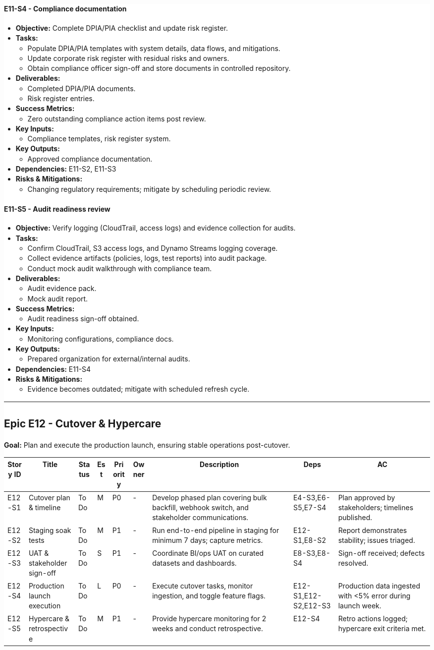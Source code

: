 
#### E11-S4 - Compliance documentation
- **Objective:** Complete DPIA/PIA checklist and update risk register.
- **Tasks:**
  - Populate DPIA/PIA templates with system details, data flows, and mitigations.
  - Update corporate risk register with residual risks and owners.
  - Obtain compliance officer sign-off and store documents in controlled repository.
- **Deliverables:**
  - Completed DPIA/PIA documents.
  - Risk register entries.
- **Success Metrics:**
  - Zero outstanding compliance action items post review.
- **Key Inputs:**
  - Compliance templates, risk register system.
- **Key Outputs:**
  - Approved compliance documentation.
- **Dependencies:** E11-S2, E11-S3
- **Risks & Mitigations:**
  - Changing regulatory requirements; mitigate by scheduling periodic review.

#### E11-S5 - Audit readiness review
- **Objective:** Verify logging (CloudTrail, access logs) and evidence collection for audits.
- **Tasks:**
  - Confirm CloudTrail, S3 access logs, and Dynamo Streams logging coverage.
  - Collect evidence artifacts (policies, logs, test reports) into audit package.
  - Conduct mock audit walkthrough with compliance team.
- **Deliverables:**
  - Audit evidence pack.
  - Mock audit report.
- **Success Metrics:**
  - Audit readiness sign-off obtained.
- **Key Inputs:**
  - Monitoring configurations, compliance docs.
- **Key Outputs:**
  - Prepared organization for external/internal audits.
- **Dependencies:** E11-S4
- **Risks & Mitigations:**
  - Evidence becomes outdated; mitigate with scheduled refresh cycle.

---

## Epic E12 - Cutover & Hypercare
**Goal:** Plan and execute the production launch, ensuring stable operations post-cutover.

| Story ID | Title | Status | Est | Priority | Owner | Description | Deps | AC |
| --- | --- | --- | --- | --- | --- | --- | --- | --- |
| E12-S1 | Cutover plan & timeline | To Do | M | P0 | - | Develop phased plan covering bulk backfill, webhook switch, and stakeholder communications. | E4-S3,E6-S5,E7-S4 | Plan approved by stakeholders; timelines published. |
| E12-S2 | Staging soak tests | To Do | M | P1 | - | Run end-to-end pipeline in staging for minimum 7 days; capture metrics. | E12-S1,E8-S2 | Report demonstrates stability; issues triaged. |
| E12-S3 | UAT & stakeholder sign-off | To Do | S | P1 | - | Coordinate BI/ops UAT on curated datasets and dashboards. | E8-S3,E8-S4 | Sign-off received; defects resolved. |
| E12-S4 | Production launch execution | To Do | L | P0 | - | Execute cutover tasks, monitor ingestion, and toggle feature flags. | E12-S1,E12-S2,E12-S3 | Production data ingested with <5% error during launch week. |
| E12-S5 | Hypercare & retrospective | To Do | M | P1 | - | Provide hypercare monitoring for 2 weeks and conduct retrospective. | E12-S4 | Retro actions logged; hypercare exit criteria met. |
